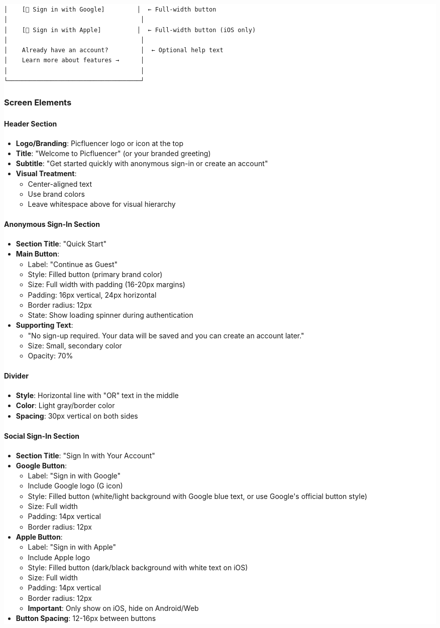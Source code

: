 ```
│    [🔵 Sign in with Google]         │  ← Full-width button
│                                     │
│    [🖤 Sign in with Apple]          │  ← Full-width button (iOS only)
│                                     │
│    Already have an account?         │  ← Optional help text
│    Learn more about features →      │
│                                     │
└─────────────────────────────────────┘

```

### Screen Elements

#### Header Section
- **Logo/Branding**: Picfluencer logo or icon at the top
- **Title**: "Welcome to Picfluencer" (or your branded greeting)
- **Subtitle**: "Get started quickly with anonymous sign-in or create an account"
- **Visual Treatment**:
  - Center-aligned text
  - Use brand colors
  - Leave whitespace above for visual hierarchy

#### Anonymous Sign-In Section
- **Section Title**: "Quick Start"
- **Main Button**:
  - Label: "Continue as Guest"
  - Style: Filled button (primary brand color)
  - Size: Full width with padding (16-20px margins)
  - Padding: 16px vertical, 24px horizontal
  - Border radius: 12px
  - State: Show loading spinner during authentication
- **Supporting Text**:
  - "No sign-up required. Your data will be saved and you can create an account later."
  - Size: Small, secondary color
  - Opacity: 70%

#### Divider
- **Style**: Horizontal line with "OR" text in the middle
- **Color**: Light gray/border color
- **Spacing**: 30px vertical on both sides

#### Social Sign-In Section
- **Section Title**: "Sign In with Your Account"
- **Google Button**:
  - Label: "Sign in with Google"
  - Include Google logo (G icon)
  - Style: Filled button (white/light background with Google blue text, or use Google's official button style)
  - Size: Full width
  - Padding: 14px vertical
  - Border radius: 12px
- **Apple Button**:
  - Label: "Sign in with Apple"
  - Include Apple logo
  - Style: Filled button (dark/black background with white text on iOS)
  - Size: Full width
  - Padding: 14px vertical
  - Border radius: 12px
  - **Important**: Only show on iOS, hide on Android/Web
- **Button Spacing**: 12-16px between buttons
